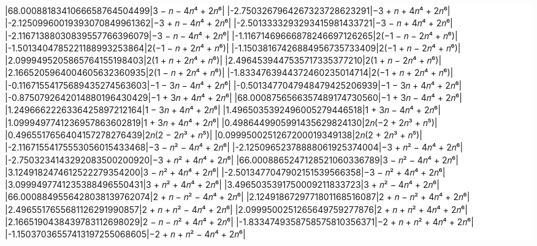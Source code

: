 |68.0008818341066658764504499|3 − 𝑛 − 4𝑛⁴ + 2𝑛⁶|
|-2.7503267964267323728623291|−3 + 𝑛 + 4𝑛⁴ + 2𝑛⁶|
|-2.12509960019393070849961362|−3 + 𝑛 − 4𝑛⁴ + 2𝑛⁶|
|-2.5013333293293415981433721|−3 − 𝑛 + 4𝑛⁴ + 2𝑛⁶|
|-2.11671388030839557766396079|−3 − 𝑛 − 4𝑛⁴ + 2𝑛⁶|
|-1.11671469666878246697126265|2(−1 − 𝑛 − 2𝑛⁴ + 𝑛⁶)|
|-1.5013404785221188993253864|2(−1 − 𝑛 + 2𝑛⁴ + 𝑛⁶)|
|-1.15038167426884956735733409|2(−1 + 𝑛 − 2𝑛⁴ + 𝑛⁶)|
|2.0999495205865764155198403|2(1 + 𝑛 + 2𝑛⁴ + 𝑛⁶)|
|2.4964539447535717335377210|2(1 + 𝑛 − 2𝑛⁴ + 𝑛⁶)|
|2.1665205964004605632360935|2(1 − 𝑛 + 2𝑛⁴ + 𝑛⁶)|
|-1.8334763944372460235014714|2(−1 + 𝑛 + 2𝑛⁴ + 𝑛⁶)|
|-0.11671554175689435274563603|−1 − 3𝑛 − 4𝑛⁴ + 2𝑛⁶|
|-0.5013477047948479425206939|−1 − 3𝑛 + 4𝑛⁴ + 2𝑛⁶|
|-0.8750792642014880196430429|−1 + 3𝑛 + 4𝑛⁴ + 2𝑛⁶|
|68.0008756566357489174730560|−1 + 3𝑛 − 4𝑛⁴ + 2𝑛⁶|
|1.2496662226336425897212164|1 − 3𝑛 + 4𝑛⁴ + 2𝑛⁶|
|1.4965035392496005279446518|1 + 3𝑛 − 4𝑛⁴ + 2𝑛⁶|
|1.0999497741236957863602819|1 + 3𝑛 + 4𝑛⁴ + 2𝑛⁶|
|0.4986449905991435629824130|2𝑛(−2 + 2𝑛³ + 𝑛⁵)|
|0.4965517656404157278276439|2𝑛(2 − 2𝑛³ + 𝑛⁵)|
|0.0999500251267200019349138|2𝑛(2 + 2𝑛³ + 𝑛⁵)|
|-2.11671554175553056015433468|−3 − 𝑛² − 4𝑛⁴ + 2𝑛⁶|
|-2.12509652378888061925374004|−3 + 𝑛² − 4𝑛⁴ + 2𝑛⁶|
|-2.7503234143292083500200920|−3 + 𝑛² + 4𝑛⁴ + 2𝑛⁶|
|66.0008865247128521060336789|3 − 𝑛² − 4𝑛⁴ + 2𝑛⁶|
|3.1249182474612522279354200|3 − 𝑛² + 4𝑛⁴ + 2𝑛⁶|
|-2.5013477047902151539566358|−3 − 𝑛² + 4𝑛⁴ + 2𝑛⁶|
|3.0999497741235388496550431|3 + 𝑛² + 4𝑛⁴ + 2𝑛⁶|
|3.4965035391750009211833723|3 + 𝑛² − 4𝑛⁴ + 2𝑛⁶|
|66.0008849556428038139762074|2 + 𝑛 − 𝑛² − 4𝑛⁴ + 2𝑛⁶|
|2.1249186729771801168516087|2 + 𝑛 − 𝑛² + 4𝑛⁴ + 2𝑛⁶|
|2.4965517655681126291990857|2 + 𝑛 + 𝑛² − 4𝑛⁴ + 2𝑛⁶|
|2.0999500251265649759277876|2 + 𝑛 + 𝑛² + 4𝑛⁴ + 2𝑛⁶|
|2.1665190438439783112698029|2 − 𝑛 − 𝑛² + 4𝑛⁴ + 2𝑛⁶|
|-1.8334749358758575810356371|−2 + 𝑛 + 𝑛² + 4𝑛⁴ + 2𝑛⁶|
|-1.15037036557413197255068605|−2 + 𝑛 + 𝑛² − 4𝑛⁴ + 2𝑛⁶|